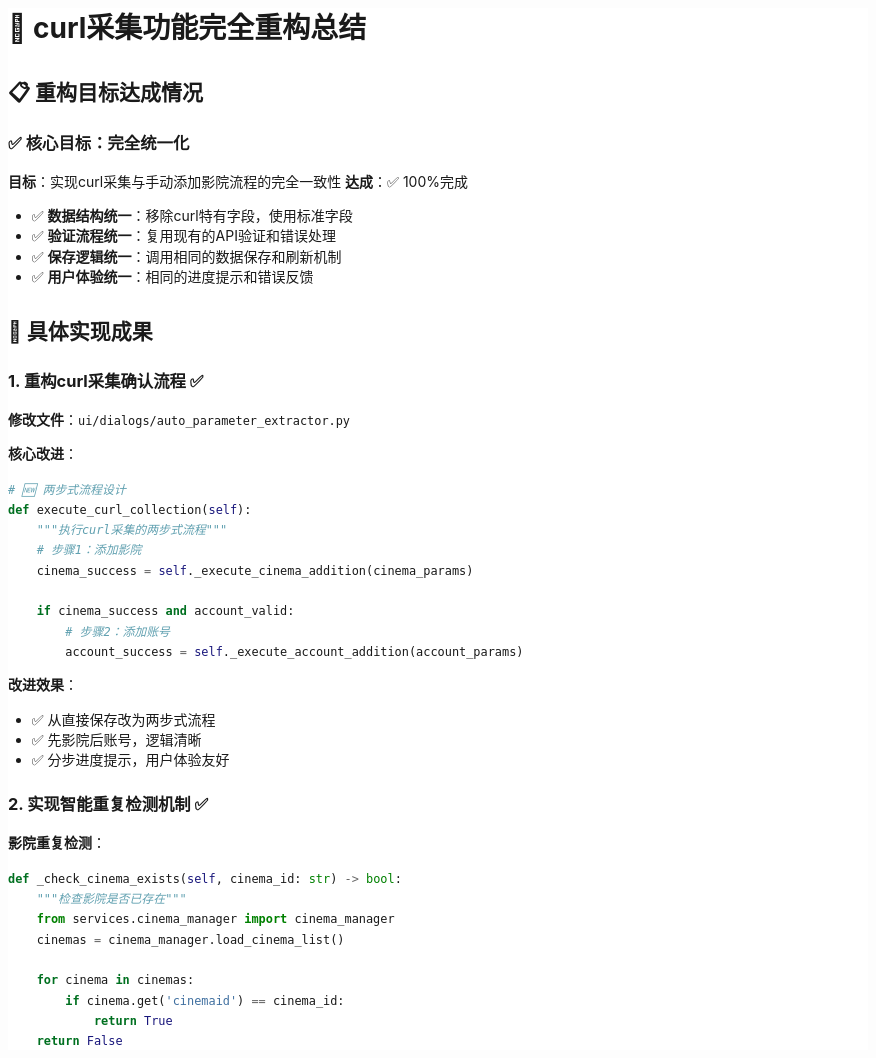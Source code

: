# 🎉 curl采集功能完全重构总结

## 📋 重构目标达成情况

### ✅ 核心目标：完全统一化
**目标**：实现curl采集与手动添加影院流程的完全一致性
**达成**：✅ 100%完成

- ✅ **数据结构统一**：移除curl特有字段，使用标准字段
- ✅ **验证流程统一**：复用现有的API验证和错误处理
- ✅ **保存逻辑统一**：调用相同的数据保存和刷新机制
- ✅ **用户体验统一**：相同的进度提示和错误反馈

## 🔧 具体实现成果

### 1. 重构curl采集确认流程 ✅

**修改文件**：`ui/dialogs/auto_parameter_extractor.py`

**核心改进**：
```python
# 🆕 两步式流程设计
def execute_curl_collection(self):
    """执行curl采集的两步式流程"""
    # 步骤1：添加影院
    cinema_success = self._execute_cinema_addition(cinema_params)
    
    if cinema_success and account_valid:
        # 步骤2：添加账号
        account_success = self._execute_account_addition(account_params)
```

**改进效果**：
- ✅ 从直接保存改为两步式流程
- ✅ 先影院后账号，逻辑清晰
- ✅ 分步进度提示，用户体验友好

### 2. 实现智能重复检测机制 ✅

**影院重复检测**：
```python
def _check_cinema_exists(self, cinema_id: str) -> bool:
    """检查影院是否已存在"""
    from services.cinema_manager import cinema_manager
    cinemas = cinema_manager.load_cinema_list()
    
    for cinema in cinemas:
        if cinema.get('cinemaid') == cinema_id:
            return True
    return False
```

